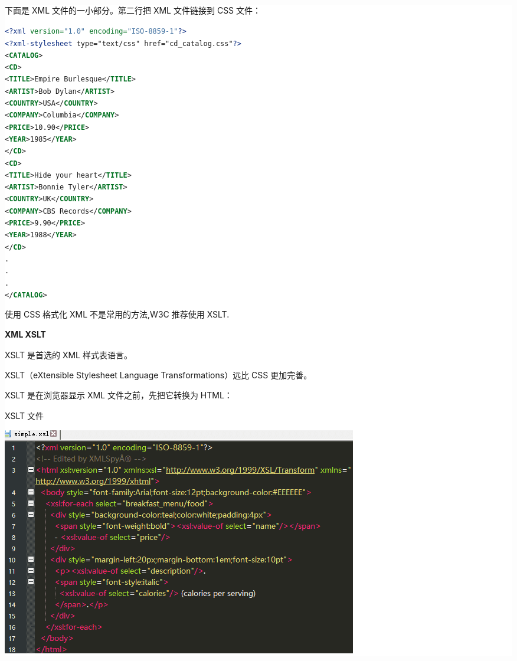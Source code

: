 下面是 XML 文件的一小部分。第二行把 XML 文件链接到 CSS 文件：
```xml
<?xml version="1.0" encoding="ISO-8859-1"?>
<?xml-stylesheet type="text/css" href="cd_catalog.css"?>
<CATALOG>
<CD>
<TITLE>Empire Burlesque</TITLE>
<ARTIST>Bob Dylan</ARTIST>
<COUNTRY>USA</COUNTRY>
<COMPANY>Columbia</COMPANY>
<PRICE>10.90</PRICE>
<YEAR>1985</YEAR>
</CD>
<CD>
<TITLE>Hide your heart</TITLE>
<ARTIST>Bonnie Tyler</ARTIST>
<COUNTRY>UK</COUNTRY>
<COMPANY>CBS Records</COMPANY>
<PRICE>9.90</PRICE>
<YEAR>1988</YEAR>
</CD>
.
.
.
</CATALOG>
```

使用 CSS 格式化 XML 不是常用的方法,W3C 推荐使用 XSLT.

**XML XSLT**

XSLT 是首选的 XML 样式表语言。

XSLT（eXtensible Stylesheet Language Transformations）远比 CSS 更加完善。

XSLT 是在浏览器显示 XML 文件之前，先把它转换为 HTML：

XSLT 文件

![](../../../../assets/img/Develop/标记语言/XML/XML学习笔记/7.png)
